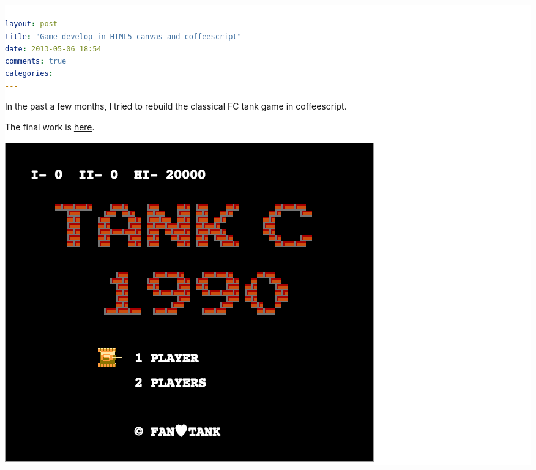 ```yaml
---
layout: post
title: "Game develop in HTML5 canvas and coffeescript"
date: 2013-05-06 18:54
comments: true
categories:
---
```


In the past a few months, I tried to rebuild the classical FC tank game in coffeescript.

The final work is [here](http://blog.bencao.it/fc_tank).

![Welcome Scene](/images/posts/tank_welcome_scene.png)
